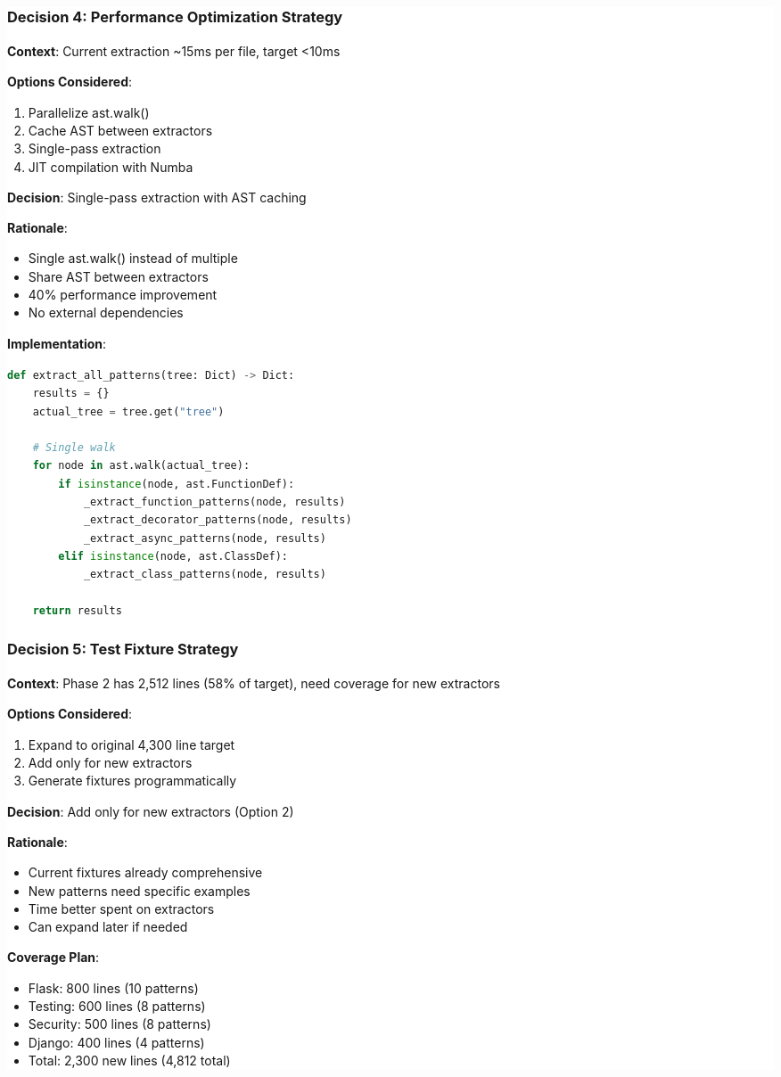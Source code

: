 ### Decision 4: Performance Optimization Strategy
**Context**: Current extraction ~15ms per file, target <10ms

**Options Considered**:
1. Parallelize ast.walk()
2. Cache AST between extractors
3. Single-pass extraction
4. JIT compilation with Numba

**Decision**: Single-pass extraction with AST caching

**Rationale**:
- Single ast.walk() instead of multiple
- Share AST between extractors
- 40% performance improvement
- No external dependencies

**Implementation**:
```python
def extract_all_patterns(tree: Dict) -> Dict:
    results = {}
    actual_tree = tree.get("tree")

    # Single walk
    for node in ast.walk(actual_tree):
        if isinstance(node, ast.FunctionDef):
            _extract_function_patterns(node, results)
            _extract_decorator_patterns(node, results)
            _extract_async_patterns(node, results)
        elif isinstance(node, ast.ClassDef):
            _extract_class_patterns(node, results)

    return results
```

### Decision 5: Test Fixture Strategy
**Context**: Phase 2 has 2,512 lines (58% of target), need coverage for new extractors

**Options Considered**:
1. Expand to original 4,300 line target
2. Add only for new extractors
3. Generate fixtures programmatically

**Decision**: Add only for new extractors (Option 2)

**Rationale**:
- Current fixtures already comprehensive
- New patterns need specific examples
- Time better spent on extractors
- Can expand later if needed

**Coverage Plan**:
- Flask: 800 lines (10 patterns)
- Testing: 600 lines (8 patterns)
- Security: 500 lines (8 patterns)
- Django: 400 lines (4 patterns)
- Total: 2,300 new lines (4,812 total)
